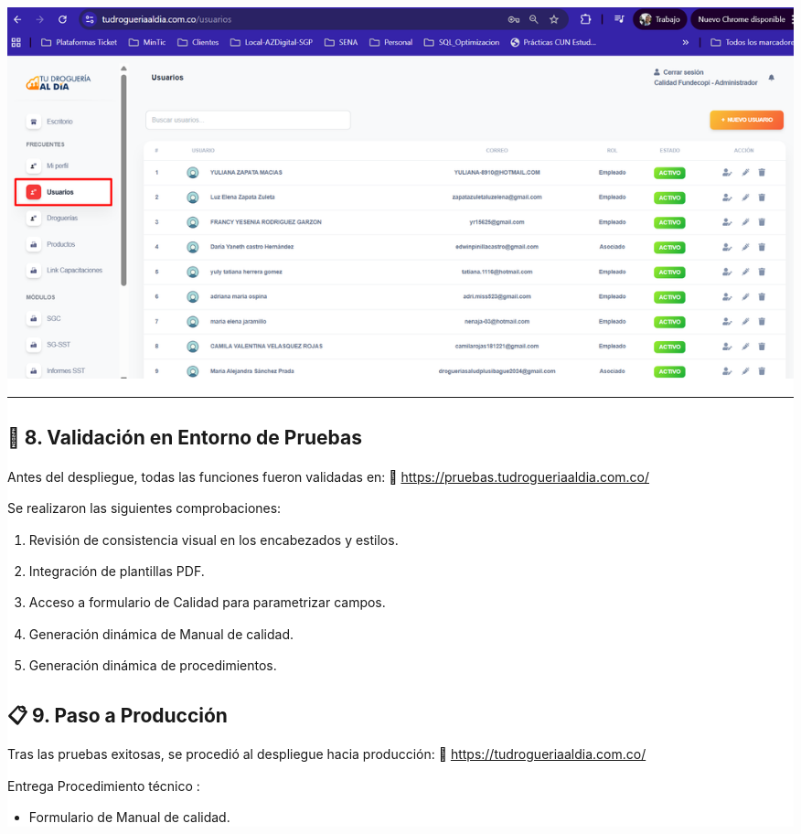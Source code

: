 ![Usuarios](img/Usuarios.jpeg)

---

## 🧰 8. Validación en Entorno de Pruebas

Antes del despliegue, todas las funciones fueron validadas en:
🔹 https://pruebas.tudrogueriaaldia.com.co/

Se realizaron las siguientes comprobaciones:

1. Revisión de consistencia visual en los encabezados y estilos.

2. Integración de plantillas PDF.

3. Acceso a formulario de Calidad para parametrizar campos.

4. Generación dinámica de Manual de calidad.

5. Generación dinámica de procedimientos.



## 📋 9. Paso a Producción

Tras las pruebas exitosas, se procedió al despliegue hacia producción:
🔹 https://tudrogueriaaldia.com.co/

Entrega Procedimiento técnico :

- Formulario de Manual de calidad.
